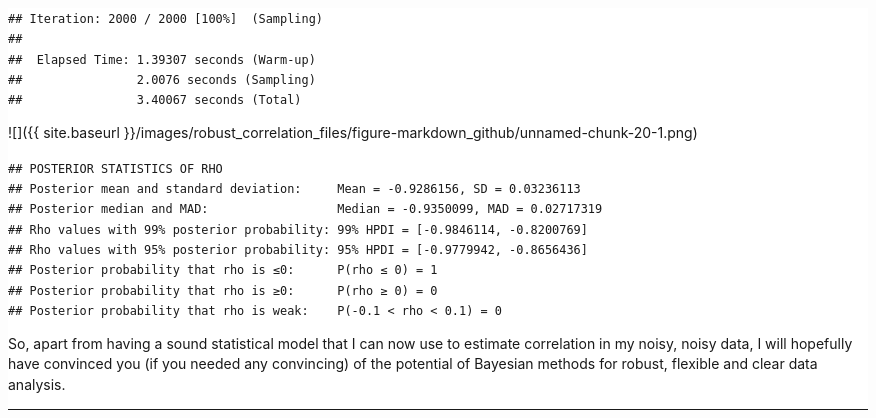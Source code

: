     ## Iteration: 2000 / 2000 [100%]  (Sampling)
    ## 
    ##  Elapsed Time: 1.39307 seconds (Warm-up)
    ##                2.0076 seconds (Sampling)
    ##                3.40067 seconds (Total)

![]({{ site.baseurl }}/images/robust_correlation_files/figure-markdown_github/unnamed-chunk-20-1.png)

    ## POSTERIOR STATISTICS OF RHO
    ## Posterior mean and standard deviation:     Mean = -0.9286156, SD = 0.03236113
    ## Posterior median and MAD:                  Median = -0.9350099, MAD = 0.02717319
    ## Rho values with 99% posterior probability: 99% HPDI = [-0.9846114, -0.8200769]
    ## Rho values with 95% posterior probability: 95% HPDI = [-0.9779942, -0.8656436]
    ## Posterior probability that rho is ≤0:      P(rho ≤ 0) = 1
    ## Posterior probability that rho is ≥0:      P(rho ≥ 0) = 0
    ## Posterior probability that rho is weak:    P(-0.1 < rho < 0.1) = 0

So, apart from having a sound statistical model that I can now use to estimate correlation in my noisy, noisy data, I will hopefully have convinced you (if you needed any convincing) of the potential of Bayesian methods for robust, flexible and clear data analysis.

---
